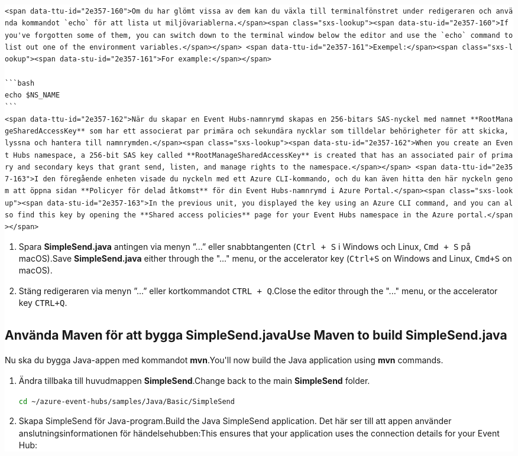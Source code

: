     <span data-ttu-id="2e357-160">Om du har glömt vissa av dem kan du växla till terminalfönstret under redigeraren och använda kommandot `echo` för att lista ut miljövariablerna.</span><span class="sxs-lookup"><span data-stu-id="2e357-160">If you've forgotten some of them, you can switch down to the terminal window below the editor and use the `echo` command to list out one of the environment variables.</span></span> <span data-ttu-id="2e357-161">Exempel:</span><span class="sxs-lookup"><span data-stu-id="2e357-161">For example:</span></span>

    ```bash
    echo $NS_NAME
    ```
    <span data-ttu-id="2e357-162">När du skapar en Event Hubs-namnrymd skapas en 256-bitars SAS-nyckel med namnet **RootManageSharedAccessKey** som har ett associerat par primära och sekundära nycklar som tilldelar behörigheter för att skicka, lyssna och hantera till namnrymden.</span><span class="sxs-lookup"><span data-stu-id="2e357-162">When you create an Event Hubs namespace, a 256-bit SAS key called **RootManageSharedAccessKey** is created that has an associated pair of primary and secondary keys that grant send, listen, and manage rights to the namespace.</span></span> <span data-ttu-id="2e357-163">I den föregående enheten visade du nyckeln med ett Azure CLI-kommando, och du kan även hitta den här nyckeln genom att öppna sidan **Policyer för delad åtkomst** för din Event Hubs-namnrymd i Azure Portal.</span><span class="sxs-lookup"><span data-stu-id="2e357-163">In the previous unit, you displayed the key using an Azure CLI command, and you can also find this key by opening the **Shared access policies** page for your Event Hubs namespace in the Azure portal.</span></span>

1. <span data-ttu-id="2e357-164">Spara **SimpleSend.java** antingen via menyn ”...” eller snabbtangenten (<kbd>Ctrl + S</kbd> i Windows och Linux, <kbd>Cmd + S</kbd> på macOS).</span><span class="sxs-lookup"><span data-stu-id="2e357-164">Save **SimpleSend.java** either through the "..." menu, or the accelerator key (<kbd>Ctrl+S</kbd> on Windows and Linux, <kbd>Cmd+S</kbd> on macOS).</span></span>

1. <span data-ttu-id="2e357-165">Stäng redigeraren via menyn ”...” eller kortkommandot <kbd>CTRL + Q</kbd>.</span><span class="sxs-lookup"><span data-stu-id="2e357-165">Close the editor through the "..." menu, or the accelerator key <kbd>CTRL+Q</kbd>.</span></span>

## <a name="use-maven-to-build-simplesendjava"></a><span data-ttu-id="2e357-166">Använda Maven för att bygga SimpleSend.java</span><span class="sxs-lookup"><span data-stu-id="2e357-166">Use Maven to build SimpleSend.java</span></span>

<span data-ttu-id="2e357-167">Nu ska du bygga Java-appen med kommandot **mvn**.</span><span class="sxs-lookup"><span data-stu-id="2e357-167">You'll now build the Java application using **mvn** commands.</span></span>

1. <span data-ttu-id="2e357-168">Ändra tillbaka till huvudmappen **SimpleSend**.</span><span class="sxs-lookup"><span data-stu-id="2e357-168">Change back to the main **SimpleSend** folder.</span></span>

    ```bash
    cd ~/azure-event-hubs/samples/Java/Basic/SimpleSend
    ```

1. <span data-ttu-id="2e357-169">Skapa SimpleSend för Java-program.</span><span class="sxs-lookup"><span data-stu-id="2e357-169">Build the Java SimpleSend application.</span></span> <span data-ttu-id="2e357-170">Det här ser till att appen använder anslutningsinformationen för händelsehubben:</span><span class="sxs-lookup"><span data-stu-id="2e357-170">This ensures that your application  uses the connection details for your Event Hub:</span></span>
